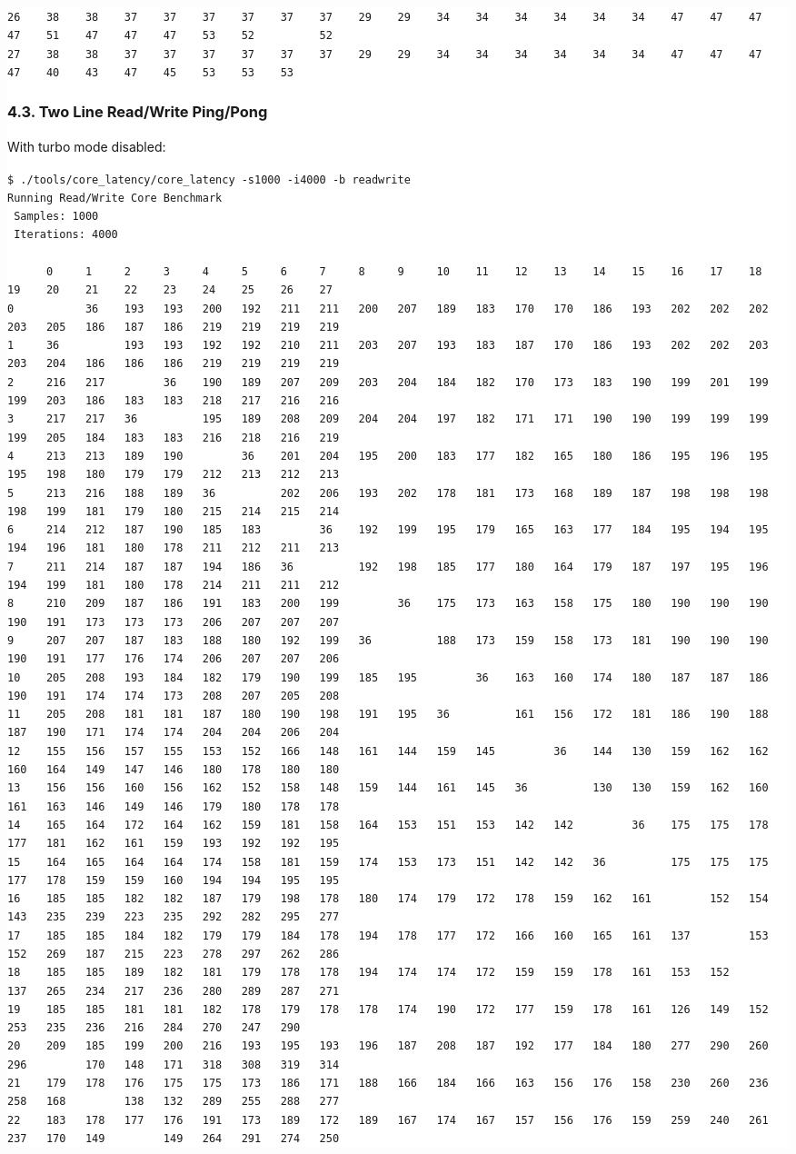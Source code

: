 ```txt
26    38    38    37    37    37    37    37    37    29    29    34    34    34    34    34    34    47    47    47    47    51    47    47    47    53    52          52
27    38    38    37    37    37    37    37    37    29    29    34    34    34    34    34    34    47    47    47    47    40    43    47    45    53    53    53
```

### 4.3. Two Line Read/Write Ping/Pong

With turbo mode disabled:

```txt
$ ./tools/core_latency/core_latency -s1000 -i4000 -b readwrite
Running Read/Write Core Benchmark
 Samples: 1000
 Iterations: 4000

      0     1     2     3     4     5     6     7     8     9     10    11    12    13    14    15    16    17    18    19    20    21    22    23    24    25    26    27
0           36    193   193   200   192   211   211   200   207   189   183   170   170   186   193   202   202   202   203   205   186   187   186   219   219   219   219
1     36          193   193   192   192   210   211   203   207   193   183   187   170   186   193   202   202   203   203   204   186   186   186   219   219   219   219
2     216   217         36    190   189   207   209   203   204   184   182   170   173   183   190   199   201   199   199   203   186   183   183   218   217   216   216
3     217   217   36          195   189   208   209   204   204   197   182   171   171   190   190   199   199   199   199   205   184   183   183   216   218   216   219
4     213   213   189   190         36    201   204   195   200   183   177   182   165   180   186   195   196   195   195   198   180   179   179   212   213   212   213
5     213   216   188   189   36          202   206   193   202   178   181   173   168   189   187   198   198   198   198   199   181   179   180   215   214   215   214
6     214   212   187   190   185   183         36    192   199   195   179   165   163   177   184   195   194   195   194   196   181   180   178   211   212   211   213
7     211   214   187   187   194   186   36          192   198   185   177   180   164   179   187   197   195   196   194   199   181   180   178   214   211   211   212
8     210   209   187   186   191   183   200   199         36    175   173   163   158   175   180   190   190   190   190   191   173   173   173   206   207   207   207
9     207   207   187   183   188   180   192   199   36          188   173   159   158   173   181   190   190   190   190   191   177   176   174   206   207   207   206
10    205   208   193   184   182   179   190   199   185   195         36    163   160   174   180   187   187   186   190   191   174   174   173   208   207   205   208
11    205   208   181   181   187   180   190   198   191   195   36          161   156   172   181   186   190   188   187   190   171   174   174   204   204   206   204
12    155   156   157   155   153   152   166   148   161   144   159   145         36    144   130   159   162   162   160   164   149   147   146   180   178   180   180
13    156   156   160   156   162   152   158   148   159   144   161   145   36          130   130   159   162   160   161   163   146   149   146   179   180   178   178
14    165   164   172   164   162   159   181   158   164   153   151   153   142   142         36    175   175   178   177   181   162   161   159   193   192   192   195
15    164   165   164   164   174   158   181   159   174   153   173   151   142   142   36          175   175   175   177   178   159   159   160   194   194   195   195
16    185   185   182   182   187   179   198   178   180   174   179   172   178   159   162   161         152   154   143   235   239   223   235   292   282   295   277
17    185   185   184   182   179   179   184   178   194   178   177   172   166   160   165   161   137         153   152   269   187   215   223   278   297   262   286
18    185   185   189   182   181   179   178   178   194   174   174   172   159   159   178   161   153   152         137   265   234   217   236   280   289   287   271
19    185   185   181   181   182   178   179   178   178   174   190   172   177   159   178   161   126   149   152         253   235   236   216   284   270   247   290
20    209   185   199   200   216   193   195   193   196   187   208   187   192   177   184   180   277   290   260   296         170   148   171   318   308   319   314
21    179   178   176   175   175   173   186   171   188   166   184   166   163   156   176   158   230   260   236   258   168         138   132   289   255   288   277
22    183   178   177   176   191   173   189   172   189   167   174   167   157   156   176   159   259   240   261   237   170   149         149   264   291   274   250
```